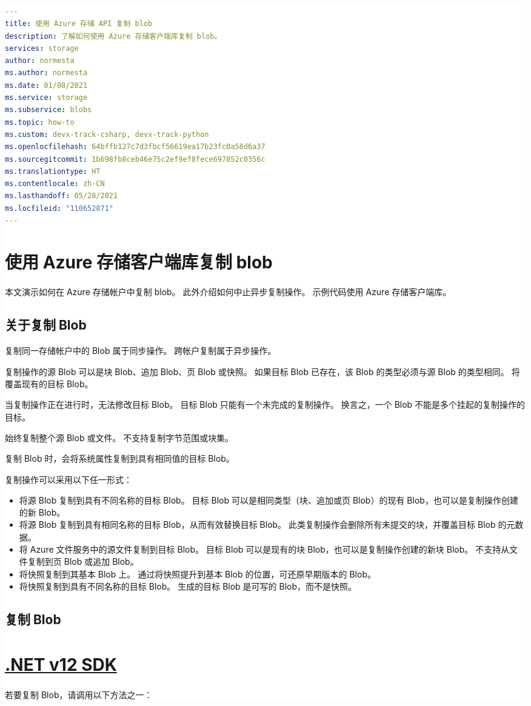 ```yaml
---
title: 使用 Azure 存储 API 复制 blob
description: 了解如何使用 Azure 存储客户端库复制 blob。
services: storage
author: normesta
ms.author: normesta
ms.date: 01/08/2021
ms.service: storage
ms.subservice: blobs
ms.topic: how-to
ms.custom: devx-track-csharp, devx-track-python
ms.openlocfilehash: 64bffb127c7d3fbcf56619ea17b23fc0a58d6a37
ms.sourcegitcommit: 1b698fb8ceb46e75c2ef9ef8fece697852c0356c
ms.translationtype: HT
ms.contentlocale: zh-CN
ms.lasthandoff: 05/28/2021
ms.locfileid: "110652871"
---
```

# <a name="copy-a-blob-with-azure-storage-client-libraries"></a>使用 Azure 存储客户端库复制 blob

本文演示如何在 Azure 存储帐户中复制 blob。 此外介绍如何中止异步复制操作。 示例代码使用 Azure 存储客户端库。

## <a name="about-copying-blobs"></a>关于复制 Blob

复制同一存储帐户中的 Blob 属于同步操作。 跨帐户复制属于异步操作。

复制操作的源 Blob 可以是块 Blob、追加 Blob、页 Blob 或快照。 如果目标 Blob 已存在，该 Blob 的类型必须与源 Blob 的类型相同。 将覆盖现有的目标 Blob。

当复制操作正在进行时，无法修改目标 Blob。 目标 Blob 只能有一个未完成的复制操作。 换言之，一个 Blob 不能是多个挂起的复制操作的目标。

始终复制整个源 Blob 或文件。 不支持复制字节范围或块集。

复制 Blob 时，会将系统属性复制到具有相同值的目标 Blob。

复制操作可以采用以下任一形式：

- 将源 Blob 复制到具有不同名称的目标 Blob。 目标 Blob 可以是相同类型（块、追加或页 Blob）的现有 Blob，也可以是复制操作创建的新 Blob。
- 将源 Blob 复制到具有相同名称的目标 Blob，从而有效替换目标 Blob。 此类复制操作会删除所有未提交的块，并覆盖目标 Blob 的元数据。
- 将 Azure 文件服务中的源文件复制到目标 Blob。 目标 Blob 可以是现有的块 Blob，也可以是复制操作创建的新块 Blob。 不支持从文件复制到页 Blob 或追加 Blob。
- 将快照复制到其基本 Blob 上。 通过将快照提升到基本 Blob 的位置，可还原早期版本的 Blob。
- 将快照复制到具有不同名称的目标 Blob。 生成的目标 Blob 是可写的 Blob，而不是快照。

## <a name="copy-a-blob"></a>复制 Blob

# <a name="net-v12-sdk"></a>[.NET v12 SDK](#tab/dotnet)

若要复制 Blob，请调用以下方法之一：
